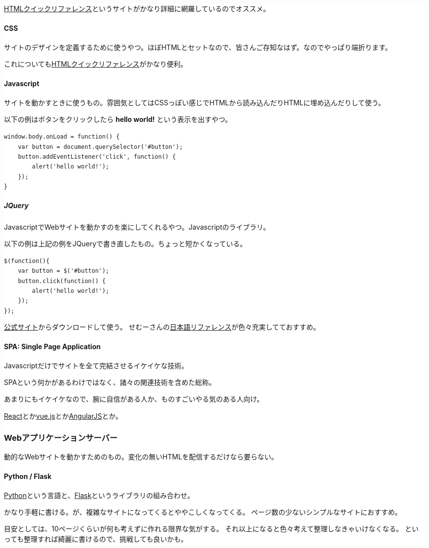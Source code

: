 [HTMLクイックリファレンス](http://www.htmq.com/)というサイトがかなり詳細に網羅しているのでオススメ。

#### CSS
サイトのデザインを定義するために使うやつ。ほぼHTMLとセットなので、皆さんご存知なはず。なのでやっぱり端折ります。

これについても[HTMLクイックリファレンス](http://www.htmq.com/)がかなり便利。

#### Javascript
サイトを動かすときに使うもの。雰囲気としてはCSSっぽい感じでHTMLから読み込んだりHTMLに埋め込んだりして使う。

以下の例はボタンをクリックしたら **hello world!** という表示を出すやつ。
```
window.body.onLoad = function() {
	var button = document.querySelector('#button');
	button.addEventListener('click', function() {
	    alert('hello world!');
	});
}
```

##### JQuery
JavascriptでWebサイトを動かすのを楽にしてくれるやつ。Javascriptのライブラリ。

以下の例は上記の例をJQueryで書き直したもの。ちょっと短かくなっている。
```
$(function(){
	var button = $('#button');
	button.click(function() {
		alert('hello world!');
	});
});
```

[公式サイト](https://jquery.com/)からダウンロードして使う。
せむーさんの[日本語リファレンス](http://semooh.jp/jquery/)が色々充実してておすすめ。

#### SPA: Single Page Application
Javascriptだけでサイトを全て完結させるイケイケな技術。

SPAという何かがあるわけではなく、諸々の関連技術を含めた総称。

あまりにもイケイケなので、腕に自信がある人か、ものすごいやる気のある人向け。

[React](https://reactjs.org/)とか[vue.js](https://jp.vuejs.org/index.html)とか[AngularJS](https://angularjs.org/)とか。

### Webアプリケーションサーバー
動的なWebサイトを動かすためのもの。変化の無いHTMLを配信するだけなら要らない。

#### Python / Flask
[Python](http://www.python.jp/)という言語と、[Flask](http://flask.pocoo.org/)というライブラリの組み合わせ。

かなり手軽に書ける。が、複雑なサイトになってくるとややこしくなってくる。
ページ数の少ないシンプルなサイトにおすすめ。

目安としては、10ページくらいが何も考えずに作れる限界な気がする。
それ以上になると色々考えて整理しなきゃいけなくなる。
といっても整理すれば綺麗に書けるので、挑戦しても良いかも。
